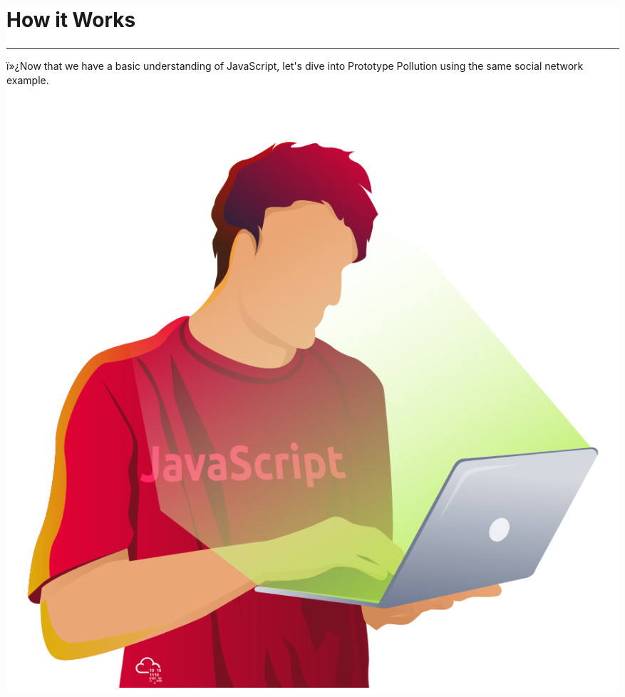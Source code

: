 # How it Works
---

ï»¿Now that we have a basic understanding of JavaScript, let's dive into Prototype Pollution using the same social network example.

![Pasted image 20250507120942.png](../../../IMAGES/Pasted%20image%2020250507120942.png)

